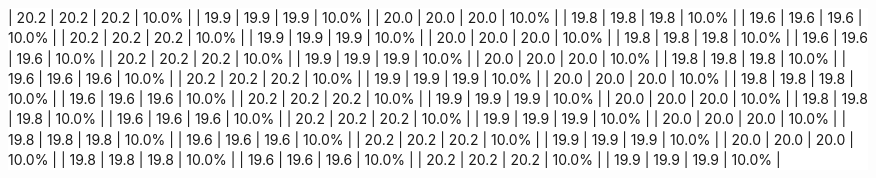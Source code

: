 | 20.2                 | 20.2             | 20.2     | 10.0%    |
| 19.9                 | 19.9             | 19.9     | 10.0%    |
| 20.0                 | 20.0             | 20.0     | 10.0%    |
| 19.8                 | 19.8             | 19.8     | 10.0%    |
| 19.6                 | 19.6             | 19.6     | 10.0%    |
| 20.2                 | 20.2             | 20.2     | 10.0%    |
| 19.9                 | 19.9             | 19.9     | 10.0%    |
| 20.0                 | 20.0             | 20.0     | 10.0%    |
| 19.8                 | 19.8             | 19.8     | 10.0%    |
| 19.6                 | 19.6             | 19.6     | 10.0%    |
| 20.2                 | 20.2             | 20.2     | 10.0%    |
| 19.9                 | 19.9             | 19.9     | 10.0%    |
| 20.0                 | 20.0             | 20.0     | 10.0%    |
| 19.8                 | 19.8             | 19.8     | 10.0%    |
| 19.6                 | 19.6             | 19.6     | 10.0%    |
| 20.2                 | 20.2             | 20.2     | 10.0%    |
| 19.9                 | 19.9             | 19.9     | 10.0%    |
| 20.0                 | 20.0             | 20.0     | 10.0%    |
| 19.8                 | 19.8             | 19.8     | 10.0%    |
| 19.6                 | 19.6             | 19.6     | 10.0%    |
| 20.2                 | 20.2             | 20.2     | 10.0%    |
| 19.9                 | 19.9             | 19.9     | 10.0%    |
| 20.0                 | 20.0             | 20.0     | 10.0%    |
| 19.8                 | 19.8             | 19.8     | 10.0%    |
| 19.6                 | 19.6             | 19.6     | 10.0%    |
| 20.2                 | 20.2             | 20.2     | 10.0%    |
| 19.9                 | 19.9             | 19.9     | 10.0%    |
| 20.0                 | 20.0             | 20.0     | 10.0%    |
| 19.8                 | 19.8             | 19.8     | 10.0%    |
| 19.6                 | 19.6             | 19.6     | 10.0%    |
| 20.2                 | 20.2             | 20.2     | 10.0%    |
| 19.9                 | 19.9             | 19.9     | 10.0%    |
| 20.0                 | 20.0             | 20.0     | 10.0%    |
| 19.8                 | 19.8             | 19.8     | 10.0%    |
| 19.6                 | 19.6             | 19.6     | 10.0%    |
| 20.2                 | 20.2             | 20.2     | 10.0%    |
| 19.9                 | 19.9             | 19.9     | 10.0%    |